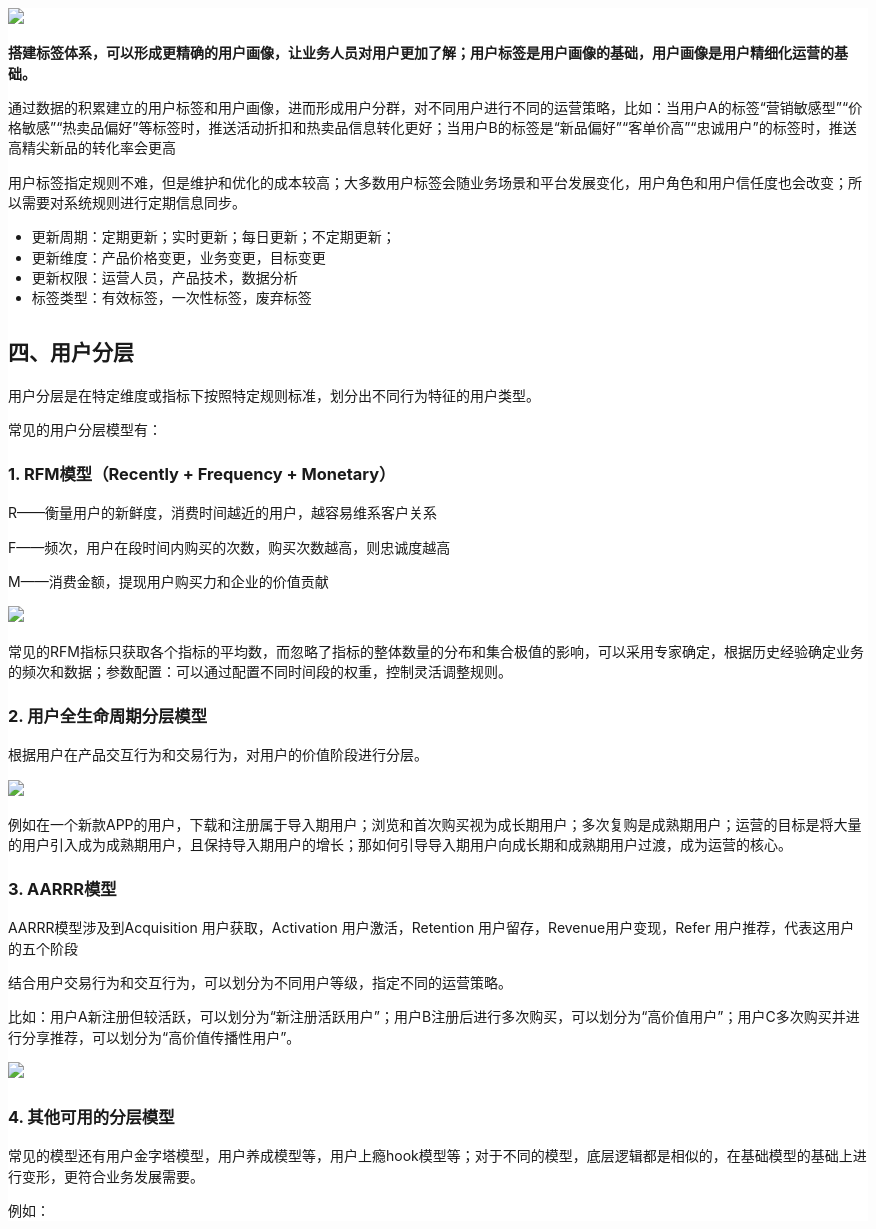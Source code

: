 ![](https://image.woshipm.com/2024/11/11/6f3e7f3a-a016-11ef-84c2-00163e0b5ff3.jpg)

**搭建标签体系，可以形成更精确的用户画像，让业务人员对用户更加了解；用户标签是用户画像的基础，用户画像是用户精细化运营的基础。**

通过数据的积累建立的用户标签和用户画像，进而形成用户分群，对不同用户进行不同的运营策略，比如：当用户A的标签“营销敏感型”“价格敏感”“热卖品偏好”等标签时，推送活动折扣和热卖品信息转化更好；当用户B的标签是“新品偏好”“客单价高”“忠诚用户”的标签时，推送高精尖新品的转化率会更高

用户标签指定规则不难，但是维护和优化的成本较高；大多数用户标签会随业务场景和平台发展变化，用户角色和用户信任度也会改变；所以需要对系统规则进行定期信息同步。

*   更新周期：定期更新；实时更新；每日更新；不定期更新；
*   更新维度：产品价格变更，业务变更，目标变更
*   更新权限：运营人员，产品技术，数据分析
*   标签类型：有效标签，一次性标签，废弃标签

## 四、用户分层

用户分层是在特定维度或指标下按照特定规则标准，划分出不同行为特征的用户类型。

常见的用户分层模型有：

### 1\. RFM模型（Recently + Frequency + Monetary）

R——衡量用户的新鲜度，消费时间越近的用户，越容易维系客户关系

F——频次，用户在段时间内购买的次数，购买次数越高，则忠诚度越高

M——消费金额，提现用户购买力和企业的价值贡献

![](https://image.woshipm.com/2024/11/11/d4427ae2-a018-11ef-baf4-00163e0b5ff3.jpg)

常见的RFM指标只获取各个指标的平均数，而忽略了指标的整体数量的分布和集合极值的影响，可以采用专家确定，根据历史经验确定业务的频次和数据；参数配置：可以通过配置不同时间段的权重，控制灵活调整规则。

### 2\. 用户全生命周期分层模型

根据用户在产品交互行为和交易行为，对用户的价值阶段进行分层。

![](https://image.woshipm.com/2024/11/11/eea77e36-a019-11ef-abf0-00163e0b5ff3.jpg)

例如在一个新款APP的用户，下载和注册属于导入期用户；浏览和首次购买视为成长期用户；多次复购是成熟期用户；运营的目标是将大量的用户引入成为成熟期用户，且保持导入期用户的增长；那如何引导导入期用户向成长期和成熟期用户过渡，成为运营的核心。

### 3\. AARRR模型

AARRR模型涉及到Acquisition 用户获取，Activation 用户激活，Retention 用户留存，Revenue用户变现，Refer 用户推荐，代表这用户的五个阶段

结合用户交易行为和交互行为，可以划分为不同用户等级，指定不同的运营策略。

比如：用户A新注册但较活跃，可以划分为“新注册活跃用户”；用户B注册后进行多次购买，可以划分为“高价值用户”；用户C多次购买并进行分享推荐，可以划分为“高价值传播性用户”。

![](https://image.woshipm.com/2024/11/11/3f381e04-a01b-11ef-baf4-00163e0b5ff3.png)

### 4\. 其他可用的分层模型

常见的模型还有用户金字塔模型，用户养成模型等，用户上瘾hook模型等；对于不同的模型，底层逻辑都是相似的，在基础模型的基础上进行变形，更符合业务发展需要。

例如：
